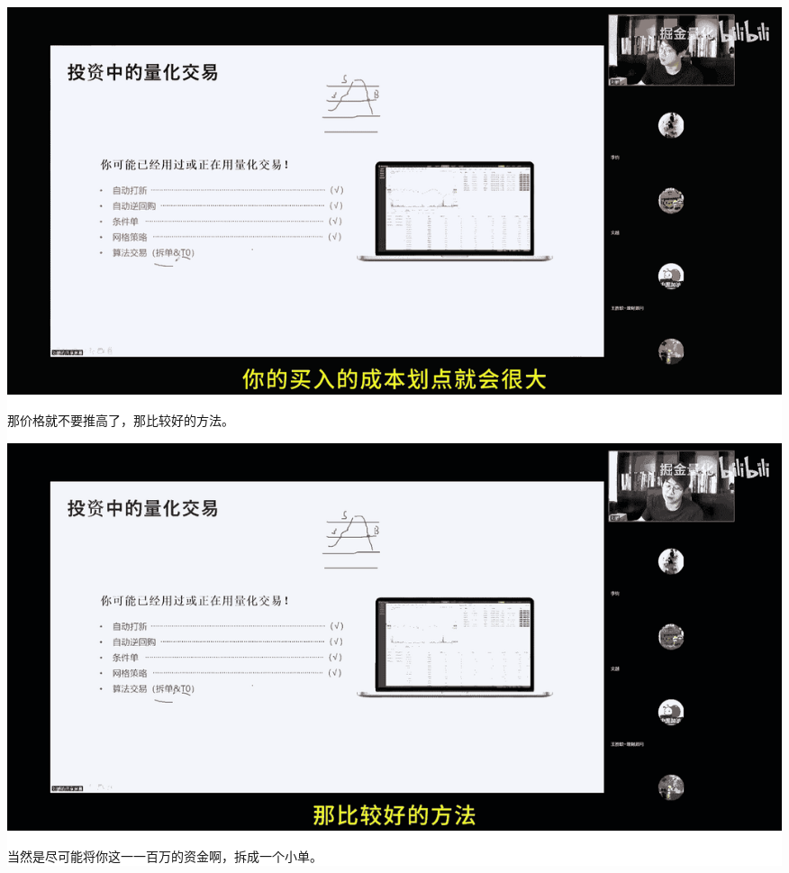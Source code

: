 ![](img/be11567a3716958b56860c185ebca1c6_248.png)

那价格就不要推高了，那比较好的方法。

![](img/be11567a3716958b56860c185ebca1c6_250.png)

当然是尽可能将你这一一百万的资金啊，拆成一个小单。
